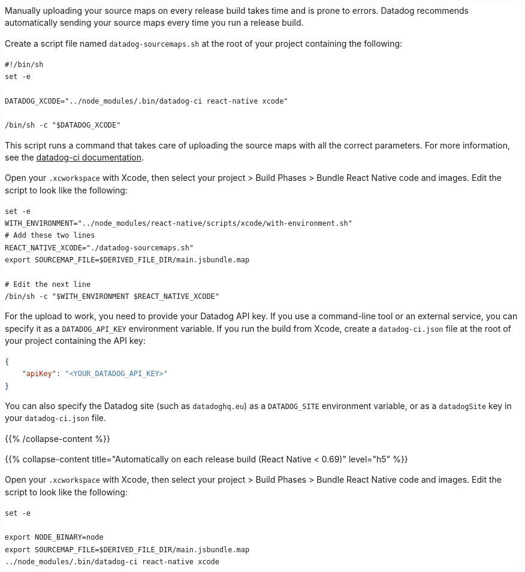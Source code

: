 Manually uploading your source maps on every release build takes time and is prone to errors. Datadog recommends automatically sending your source maps every time you run a release build.

Create a script file named `datadog-sourcemaps.sh` at the root of your project containing the following:

```shell
#!/bin/sh
set -e

DATADOG_XCODE="../node_modules/.bin/datadog-ci react-native xcode"

/bin/sh -c "$DATADOG_XCODE"
```

This script runs a command that takes care of uploading the source maps with all the correct parameters. For more information, see the [datadog-ci documentation][12].

Open your `.xcworkspace` with Xcode, then select your project > Build Phases > Bundle React Native code and images. Edit the script to look like the following:

```shell
set -e
WITH_ENVIRONMENT="../node_modules/react-native/scripts/xcode/with-environment.sh"
# Add these two lines
REACT_NATIVE_XCODE="./datadog-sourcemaps.sh"
export SOURCEMAP_FILE=$DERIVED_FILE_DIR/main.jsbundle.map

# Edit the next line
/bin/sh -c "$WITH_ENVIRONMENT $REACT_NATIVE_XCODE"
```

For the upload to work, you need to provide your Datadog API key. If you use a command-line tool or an external service, you can specify it as a `DATADOG_API_KEY` environment variable. If you run the build from Xcode, create a `datadog-ci.json` file at the root of your project containing the API key:

```json
{
    "apiKey": "<YOUR_DATADOG_API_KEY>"
}
```

You can also specify the Datadog site (such as `datadoghq.eu`) as a `DATADOG_SITE` environment variable, or as a `datadogSite` key in your `datadog-ci.json` file.

{{% /collapse-content %}}

{{% collapse-content title="Automatically on each release build (React Native < 0.69)" level="h5" %}}

Open your `.xcworkspace` with Xcode, then select your project > Build Phases > Bundle React Native code and images. Edit the script to look like the following:

```shell
set -e

export NODE_BINARY=node
export SOURCEMAP_FILE=$DERIVED_FILE_DIR/main.jsbundle.map
../node_modules/.bin/datadog-ci react-native xcode
```


[1]: https://app.datadoghq.com/rum/error-tracking
[2]: https://app.datadoghq.com/rum/application/create
[3]: /real_user_monitoring/reactnative/
[4]: /real_user_monitoring/ios/crash_reporting/?tabs=cocoapods#symbolicate-crash-reports
[5]: https://reactnative.dev/docs/signed-apk-android#enabling-proguard-to-reduce-the-size-of-the-apk-optional
[6]: https://github.com/DataDog/dd-sdk-android-gradle-plugin
[7]: https://github.com/cwhenderson20/react-native-crash-tester
[9]: https://fastlane.tools/
[10]: https://appcenter.ms/
[11]: https://www.bitrise.io/
[12]: https://github.com/DataDog/datadog-ci/tree/master/src/commands/react-native#xcode
[13]: https://github.com/DataDog/datadog-react-native-wizard
[14]: https://github.com/DataDog/react-native-performance-limiter
[15]: https://plugins.gradle.org/plugin/com.datadoghq.dd-sdk-android-gradle-plugin